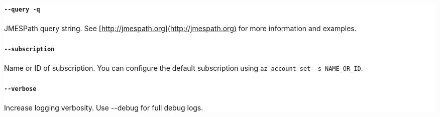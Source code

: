 #### `--query -q`
JMESPath query string. See [http://jmespath.org](http://jmespath.org) for more information and examples.
#### `--subscription`
Name or ID of subscription. You can configure the default subscription using `az account set -s NAME_OR_ID`.
#### `--verbose`
Increase logging verbosity. Use --debug for full debug logs.
